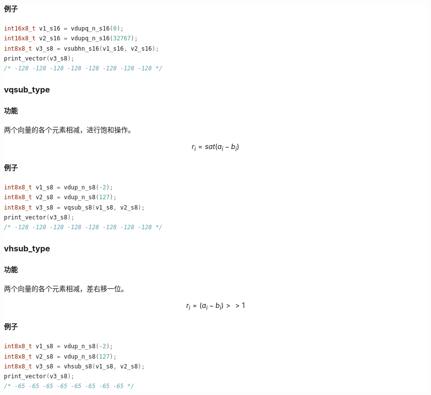 

#### 例子

```c++
int16x8_t v1_s16 = vdupq_n_s16(0);
int16x8_t v2_s16 = vdupq_n_s16(32767);
int8x8_t v3_s8 = vsubhn_s16(v1_s16, v2_s16);
print_vector(v3_s8);
/* -128 -128 -128 -128 -128 -128 -128 -128 */
```



### vqsub_type

#### 功能

两个向量的各个元素相减，进行饱和操作。

$$
r_i = sat(a_i - b_i)
$$



#### 例子

```c++
int8x8_t v1_s8 = vdup_n_s8(-2);
int8x8_t v2_s8 = vdup_n_s8(127);
int8x8_t v3_s8 = vqsub_s8(v1_s8, v2_s8);
print_vector(v3_s8);
/* -128 -128 -128 -128 -128 -128 -128 -128 */
```



### vhsub_type

#### 功能

两个向量的各个元素相减，差右移一位。

$$
r_i = (a_i - b_i) >> 1
$$



#### 例子

```c++
int8x8_t v1_s8 = vdup_n_s8(-2);
int8x8_t v2_s8 = vdup_n_s8(127);
int8x8_t v3_s8 = vhsub_s8(v1_s8, v2_s8);
print_vector(v3_s8);
/* -65 -65 -65 -65 -65 -65 -65 -65 */
```
